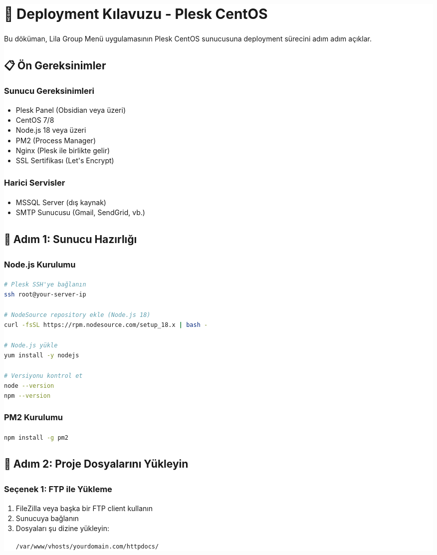 # 🚀 Deployment Kılavuzu - Plesk CentOS

Bu döküman, Lila Group Menü uygulamasının Plesk CentOS sunucusuna deployment sürecini adım adım açıklar.

## 📋 Ön Gereksinimler

### Sunucu Gereksinimleri
- Plesk Panel (Obsidian veya üzeri)
- CentOS 7/8
- Node.js 18 veya üzeri
- PM2 (Process Manager)
- Nginx (Plesk ile birlikte gelir)
- SSL Sertifikası (Let's Encrypt)

### Harici Servisler
- MSSQL Server (dış kaynak)
- SMTP Sunucusu (Gmail, SendGrid, vb.)

## 🔧 Adım 1: Sunucu Hazırlığı

### Node.js Kurulumu

```bash
# Plesk SSH'ye bağlanın
ssh root@your-server-ip

# NodeSource repository ekle (Node.js 18)
curl -fsSL https://rpm.nodesource.com/setup_18.x | bash -

# Node.js yükle
yum install -y nodejs

# Versiyonu kontrol et
node --version
npm --version
```

### PM2 Kurulumu

```bash
npm install -g pm2
```

## 📂 Adım 2: Proje Dosyalarını Yükleyin

### Seçenek 1: FTP ile Yükleme

1. FileZilla veya başka bir FTP client kullanın
2. Sunucuya bağlanın
3. Dosyaları şu dizine yükleyin:
   ```
   /var/www/vhosts/yourdomain.com/httpdocs/
   ```
